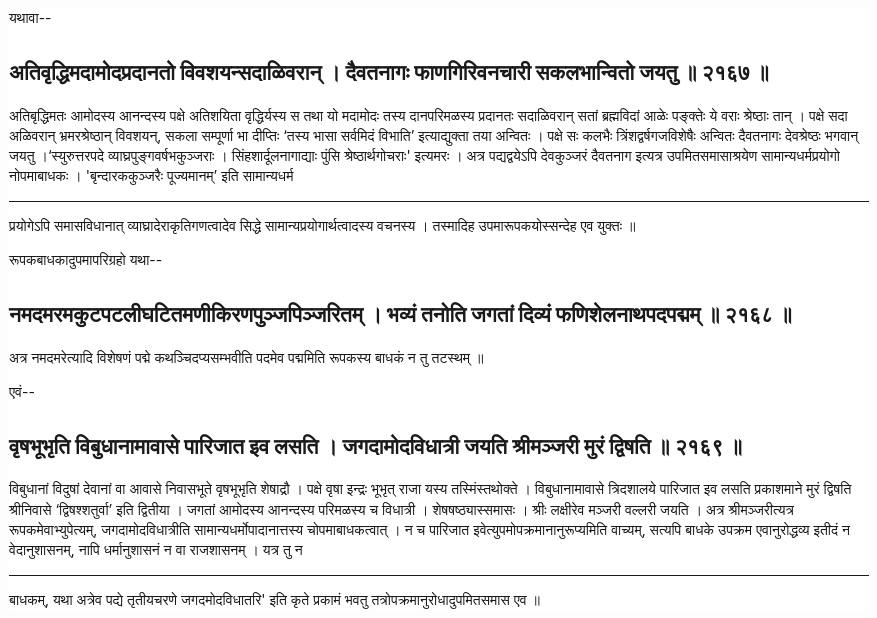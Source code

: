 यथावा--



## अतिवृद्धिमदामोदप्रदानतो विवशयन्सदाळिवरान् । दैवतनागः फाणगिरिवनचारी सकलभान्वितो जयतु ॥ २१६७ ॥

अतिबृद्धिमतः आमोदस्य आनन्दस्य पक्षे अतिशयिता वृद्धिर्यस्य स तथा यो
मदामोदः तस्य दानपरिमळस्य प्रदानतः सदाळिवरान् सतां ब्रह्मविदां आळेः
पङ्क्तेः ये वराः श्रेष्ठाः तान् । पक्षे सदा अळिवरान् भ्रमरश्रेष्ठान्
विवशयन्, सकला सम्पूर्णा भा दीप्तिः ‘तस्य भासा सर्वमिदं विभाति’
इत्याद्युक्ता तया अन्वितः । पक्षे सः कलभैः त्रिंशद्वर्षगजविशेषैः अन्वितः
दैवतनागः देवश्रेष्ठः भगवान् जयतु ।‘स्युरुत्तरपदे
व्याघ्रपुङ्गवर्षभकुञ्जराः । सिंहशार्दूलनागाद्याः पुंसि
श्रेष्ठार्थगोचराः' इत्यमरः । अत्र पद्यद्वयेऽपि देवकुञ्जरं दैवतनाग
इत्यत्र उपमितसमासाश्रयेण सामान्यधर्मप्रयोगो नोपमाबाधकः ।
'बृन्दारककुञ्जरैः पूज्यमानम्’ इति सामान्यधर्म

------------------------------------------------------------------------

प्रयोगेऽपि समासविधानात् व्याघ्रादेराकृतिगणत्वादेव सिद्धे
सामान्यप्रयोगार्थत्वादस्य वचनस्य । तस्मादिह उपमारूपकयोस्सन्देह एव युक्तः
॥

रूपकबाधकादुपमापरिग्रहो यथा--



## नमदमरमकुटपटलीघटितमणीकिरणपुञ्जपिञ्जरितम् । भव्यं तनोति जगतां दिव्यं फणिशेलनाथपदपद्मम् ॥ २१६८ ॥

अत्र नमदमरेत्यादि विशेषणं पद्मे कथञ्चिदप्यसम्भवीति पदमेव पद्ममिति रूपकस्य
बाधकं न तु तटस्थम् ॥

एवं--



## वृषभूभृति विबुधानामावासे पारिजात इव लसति । जगदामोदविधात्री जयति श्रीमञ्जरी मुरं द्विषति ॥ २१६९ ॥

विबुधानां विदुषां देवानां वा आवासे निवासभूते वृषभूभृति शेषाद्रौ । पक्षे
वृषा इन्द्रः भूभृत् राजा यस्य तस्मिंस्तथोक्ते । विबुधानामावासे
त्रिदशालये पारिजात इव लसति प्रकाशमाने मुरं द्विषति श्रीनिवासे
‘द्विषश्शतुर्वा’ इति द्वितीया । जगतां आमोदस्य आनन्दस्य परिमळस्य च
विधात्री । शेषषष्ठ्यास्समासः । श्रीः लक्षीरेव मञ्जरी वल्लरी जयति । अत्र
श्रीमञ्जरीत्यत्र रूपकमेवाभ्युपेत्यम्, जगदामोदविधात्रीति
सामान्यधर्मोपादानात्तस्य चोपमाबाधकत्वात् । न च पारिजात
इवेत्युपमोपक्रमानानुरूप्यमिति वाच्यम्, सत्यपि बाधके उपक्रम एवानुरोद्धव्य
इतीदं न वेदानुशासनम्, नापि धर्मानुशासनं न वा राजशासनम् । यत्र तु न

------------------------------------------------------------------------

बाधकम्, यथा अत्रेव पद्ये तृतीयचरणे जगदमोदविधातरि' इति कृते प्रकामं भवतु
तत्रोपक्रमानुरोधादुपमितसमास एव ॥
